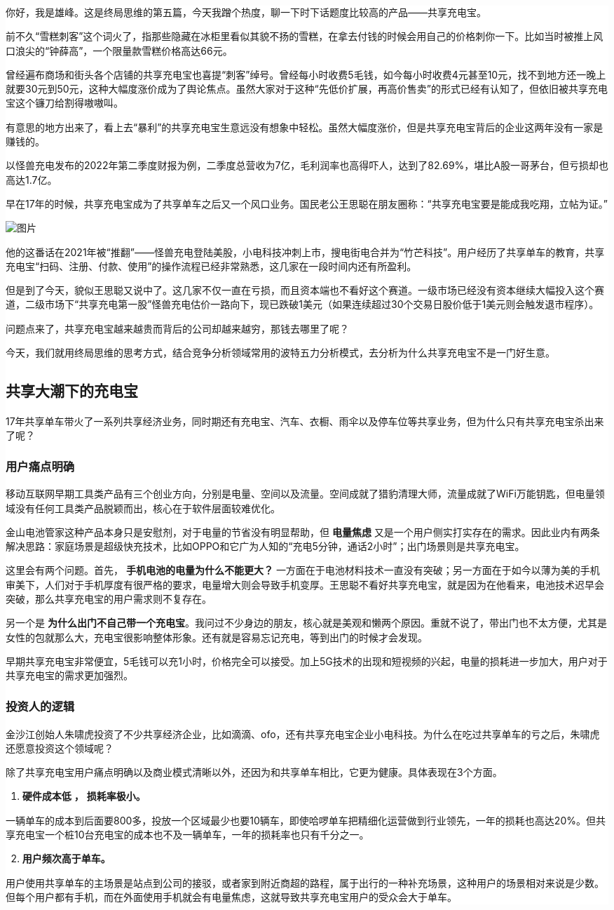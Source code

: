 你好，我是雄峰。这是终局思维的第五篇，今天我蹭个热度，聊一下时下话题度比较高的产品——共享充电宝。

前不久“雪糕刺客”这个词火了，指那些隐藏在冰柜里看似其貌不扬的雪糕，在拿去付钱的时候会用自己的价格刺你一下。比如当时被推上风口浪尖的“钟薛高”，一个限量款雪糕价格高达66元。

曾经遍布商场和街头各个店铺的共享充电宝也喜提“刺客”绰号。曾经每小时收费5毛钱，如今每小时收费4元甚至10元，找不到地方还一晚上就要30元到50元，这种大幅度涨价成为了舆论焦点。虽然大家对于这种“先低价扩展，再高价售卖”的形式已经有认知了，但依旧被共享充电宝这个镰刀给割得嗷嗷叫。

有意思的地方出来了，看上去“暴利”的共享充电宝生意远没有想象中轻松。虽然大幅度涨价，但是共享充电宝背后的企业这两年没有一家是赚钱的。

以怪兽充电发布的2022年第二季度财报为例，二季度总营收为7亿，毛利润率也高得吓人，达到了82.69%，堪比A股一哥茅台，但亏损却也高达1.7亿。

早在17年的时候，共享充电宝成为了共享单车之后又一个风口业务。国民老公王思聪在朋友圈称：“共享充电宝要是能成我吃翔，立帖为证。”

![图片](https://static001.geekbang.org/resource/image/yy/b3/yya9098cbd711dcf275a092c744110b3.jpg?wh=1920x637)

他的这番话在2021年被“推翻”——怪兽充电登陆美股，小电科技冲刺上市，搜电街电合并为“竹芒科技”。用户经历了共享单车的教育，共享充电宝“扫码、注册、付款、使用”的操作流程已经非常熟悉，这几家在一段时间内还有所盈利。

但是到了今天，貌似王思聪又说中了。这几家不仅一直在亏损，而且资本端也不看好这个赛道。一级市场已经没有资本继续大幅投入这个赛道，二级市场下“共享充电第一股”怪兽充电估价一路向下，现已跌破1美元（如果连续超过30个交易日股价低于1美元则会触发退市程序）。

问题点来了，共享充电宝越来越贵而背后的公司却越来越穷，那钱去哪里了呢？

今天，我们就用终局思维的思考方式，结合竞争分析领域常用的波特五力分析模式，去分析为什么共享充电宝不是一门好生意。

## 共享大潮下的充电宝

17年共享单车带火了一系列共享经济业务，同时期还有充电宝、汽车、衣橱、雨伞以及停车位等共享业务，但为什么只有共享充电宝杀出来了呢？

### 用户痛点明确

移动互联网早期工具类产品有三个创业方向，分别是电量、空间以及流量。空间成就了猎豹清理大师，流量成就了WiFi万能钥匙，但电量领域没有任何工具类产品脱颖而出，核心在于软件层面较难优化。

金山电池管家这种产品本身只是安慰剂，对于电量的节省没有明显帮助，但 **电量焦虑** 又是一个用户侧实打实存在的需求。因此业内有两条解决思路：家庭场景是超级快充技术，比如OPPO和它广为人知的“充电5分钟，通话2小时”；出门场景则是共享充电宝。

这里会有两个问题。首先， **手机电池的电量为什么不能更大？** 一方面在于电池材料技术一直没有突破；另一方面在于如今以薄为美的手机审美下，人们对于手机厚度有很严格的要求，电量增大则会导致手机变厚。王思聪不看好共享充电宝，就是因为在他看来，电池技术迟早会突破，那么共享充电宝的用户需求则不复存在。

另一个是 **为什么出门不自己带一个充电宝**。我问过不少身边的朋友，核心就是美观和懒两个原因。重就不说了，带出门也不太方便，尤其是女性的包就那么大，充电宝很影响整体形象。还有就是容易忘记充电，等到出门的时候才会发现。

早期共享充电宝非常便宜，5毛钱可以充1小时，价格完全可以接受。加上5G技术的出现和短视频的兴起，电量的损耗进一步加大，用户对于共享充电宝的需求更加强烈。

### 投资人的逻辑

金沙江创始人朱啸虎投资了不少共享经济企业，比如滴滴、ofo，还有共享充电宝企业小电科技。为什么在吃过共享单车的亏之后，朱啸虎还愿意投资这个领域呢？

除了共享充电宝用户痛点明确以及商业模式清晰以外，还因为和共享单车相比，它更为健康。具体表现在3个方面。

1. **硬件成本低** **，** **损耗率极小。**

一辆单车的成本到后面要800多，投放一个区域最少也要10辆车，即使哈啰单车把精细化运营做到行业领先，一年的损耗也高达20%。但共享充电宝一个桩10台充电宝的成本也不及一辆单车，一年的损耗率也只有千分之一。

2. **用户频次高于单车。**

用户使用共享单车的主场景是站点到公司的接驳，或者家到附近商超的路程，属于出行的一种补充场景，这种用户的场景相对来说是少数。但每个用户都有手机，而在外面使用手机就会有电量焦虑，这就导致共享充电宝用户的受众会大于单车。
